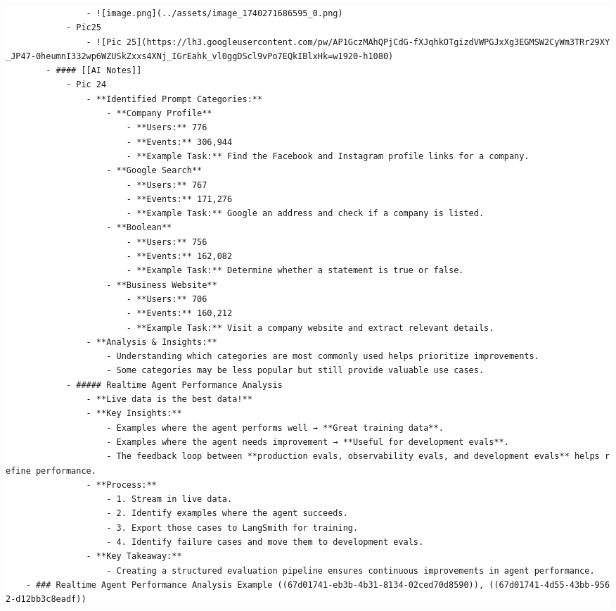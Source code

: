 					- ![image.png](../assets/image_1740271686595_0.png)
				- Pic25
					- ![Pic 25](https://lh3.googleusercontent.com/pw/AP1GczMAhQPjCdG-fXJqhkOTgizdVWPGJxXg3EGMSW2CyWm3TRr29XY_JP47-0heumnI332wp6WZUSkZxxs4XNj_IGrEahk_vl0ggDScl9vPo7EQkIBlxHk=w1920-h1080)
			- #### [[AI Notes]]
				- Pic 24
					- **Identified Prompt Categories:**
						- **Company Profile**
							- **Users:** 776
							- **Events:** 306,944
							- **Example Task:** Find the Facebook and Instagram profile links for a company.
						- **Google Search**
							- **Users:** 767
							- **Events:** 171,276
							- **Example Task:** Google an address and check if a company is listed.
						- **Boolean**
							- **Users:** 756
							- **Events:** 162,082
							- **Example Task:** Determine whether a statement is true or false.
						- **Business Website**
							- **Users:** 706
							- **Events:** 160,212
							- **Example Task:** Visit a company website and extract relevant details.
					- **Analysis & Insights:**
						- Understanding which categories are most commonly used helps prioritize improvements.
						- Some categories may be less popular but still provide valuable use cases.
				- ##### Realtime Agent Performance Analysis
					- **Live data is the best data!**
					- **Key Insights:**
						- Examples where the agent performs well → **Great training data**.
						- Examples where the agent needs improvement → **Useful for development evals**.
						- The feedback loop between **production evals, observability evals, and development evals** helps refine performance.
					- **Process:**
						- 1. Stream in live data.
						- 2. Identify examples where the agent succeeds.
						- 3. Export those cases to LangSmith for training.
						- 4. Identify failure cases and move them to development evals.
					- **Key Takeaway:**
						- Creating a structured evaluation pipeline ensures continuous improvements in agent performance.
		- ### Realtime Agent Performance Analysis Example ((67d01741-eb3b-4b31-8134-02ced70d8590)), ((67d01741-4d55-43bb-9562-d12bb3c8eadf))